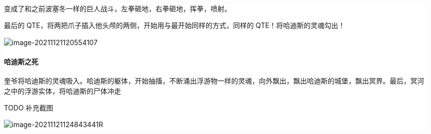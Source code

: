 变成了和之前波塞冬一样的巨人战斗，左拳砸地，右拳砸地，挥拳，喷射。

最后的 QTE，将两把爪子插入他头颅的两侧，开始用与最开始同样的方式，同样的 QTE！将哈迪斯的灵魂勾出！

![image-20211121120554107](https://i.loli.net/2021/11/21/lJcds9C8UGL5TgB.png)

#### 哈迪斯之死

奎爷将哈迪斯的灵魂吸入。哈迪斯的躯体，开始抽搐，不断涌出浮游物一样的灵魂，向外飘出，飘出哈迪斯的城堡，飘出冥界。最后，冥河之中的浮游实体，将哈迪斯的尸体冲走

TODO 补充截图

![image-20211121124843441](https://i.loli.net/2021/11/21/nk1BMoh5ld7KW4T.png)R